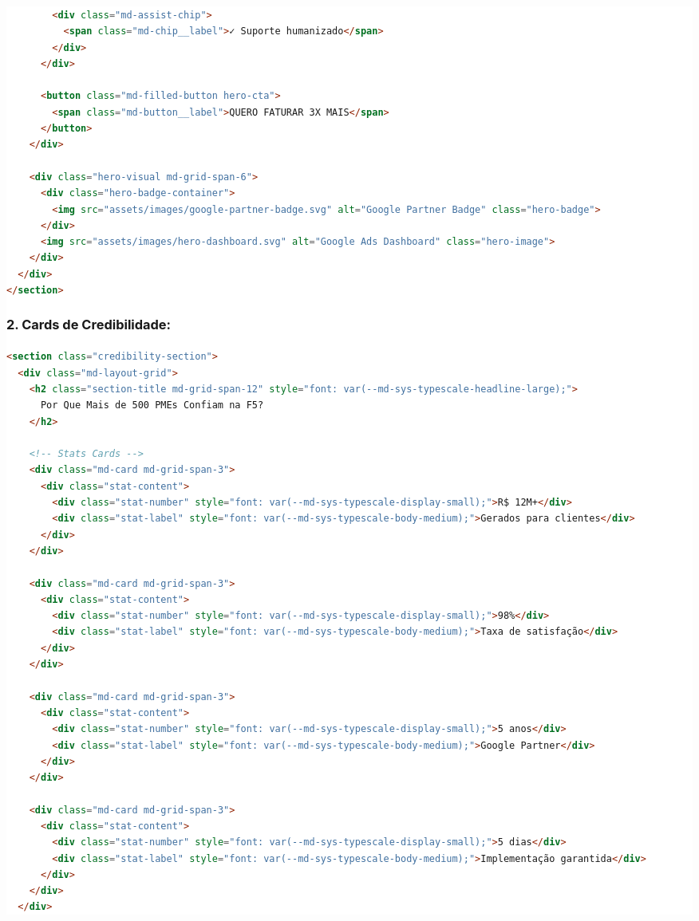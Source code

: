 ```html
        <div class="md-assist-chip">
          <span class="md-chip__label">✓ Suporte humanizado</span>
        </div>
      </div>
      
      <button class="md-filled-button hero-cta">
        <span class="md-button__label">QUERO FATURAR 3X MAIS</span>
      </button>
    </div>
    
    <div class="hero-visual md-grid-span-6">
      <div class="hero-badge-container">
        <img src="assets/images/google-partner-badge.svg" alt="Google Partner Badge" class="hero-badge">
      </div>
      <img src="assets/images/hero-dashboard.svg" alt="Google Ads Dashboard" class="hero-image">
    </div>
  </div>
</section>
```

### **2. Cards de Credibilidade:**
```html
<section class="credibility-section">
  <div class="md-layout-grid">
    <h2 class="section-title md-grid-span-12" style="font: var(--md-sys-typescale-headline-large);">
      Por Que Mais de 500 PMEs Confiam na F5?
    </h2>
    
    <!-- Stats Cards -->
    <div class="md-card md-grid-span-3">
      <div class="stat-content">
        <div class="stat-number" style="font: var(--md-sys-typescale-display-small);">R$ 12M+</div>
        <div class="stat-label" style="font: var(--md-sys-typescale-body-medium);">Gerados para clientes</div>
      </div>
    </div>
    
    <div class="md-card md-grid-span-3">
      <div class="stat-content">
        <div class="stat-number" style="font: var(--md-sys-typescale-display-small);">98%</div>
        <div class="stat-label" style="font: var(--md-sys-typescale-body-medium);">Taxa de satisfação</div>
      </div>
    </div>
    
    <div class="md-card md-grid-span-3">
      <div class="stat-content">
        <div class="stat-number" style="font: var(--md-sys-typescale-display-small);">5 anos</div>
        <div class="stat-label" style="font: var(--md-sys-typescale-body-medium);">Google Partner</div>
      </div>
    </div>
    
    <div class="md-card md-grid-span-3">
      <div class="stat-content">
        <div class="stat-number" style="font: var(--md-sys-typescale-display-small);">5 dias</div>
        <div class="stat-label" style="font: var(--md-sys-typescale-body-medium);">Implementação garantida</div>
      </div>
    </div>
  </div>
```